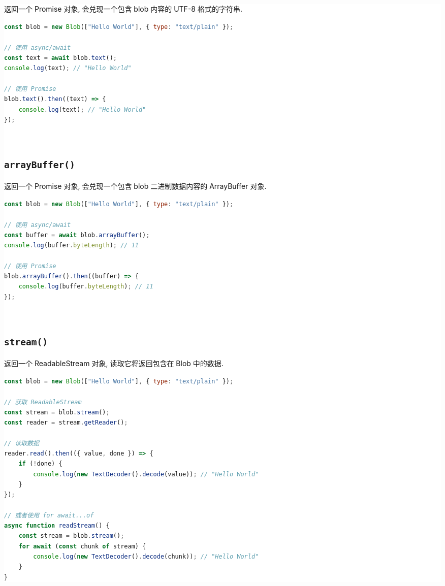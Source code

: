 返回一个 Promise 对象, 会兑现一个包含 blob 内容的 UTF-8 格式的字符串.

```js
const blob = new Blob(["Hello World"], { type: "text/plain" });

// 使用 async/await
const text = await blob.text();
console.log(text); // "Hello World"

// 使用 Promise
blob.text().then((text) => {
    console.log(text); // "Hello World"
});
```

<br>

## `arrayBuffer()`

返回一个 Promise 对象, 会兑现一个包含 blob 二进制数据内容的 ArrayBuffer 对象.

```js
const blob = new Blob(["Hello World"], { type: "text/plain" });

// 使用 async/await
const buffer = await blob.arrayBuffer();
console.log(buffer.byteLength); // 11

// 使用 Promise
blob.arrayBuffer().then((buffer) => {
    console.log(buffer.byteLength); // 11
});
```

<br>

## `stream()`

返回一个 ReadableStream 对象, 读取它将返回包含在 Blob 中的数据.

```js
const blob = new Blob(["Hello World"], { type: "text/plain" });

// 获取 ReadableStream
const stream = blob.stream();
const reader = stream.getReader();

// 读取数据
reader.read().then(({ value, done }) => {
    if (!done) {
        console.log(new TextDecoder().decode(value)); // "Hello World"
    }
});

// 或者使用 for await...of
async function readStream() {
    const stream = blob.stream();
    for await (const chunk of stream) {
        console.log(new TextDecoder().decode(chunk)); // "Hello World"
    }
}
```
